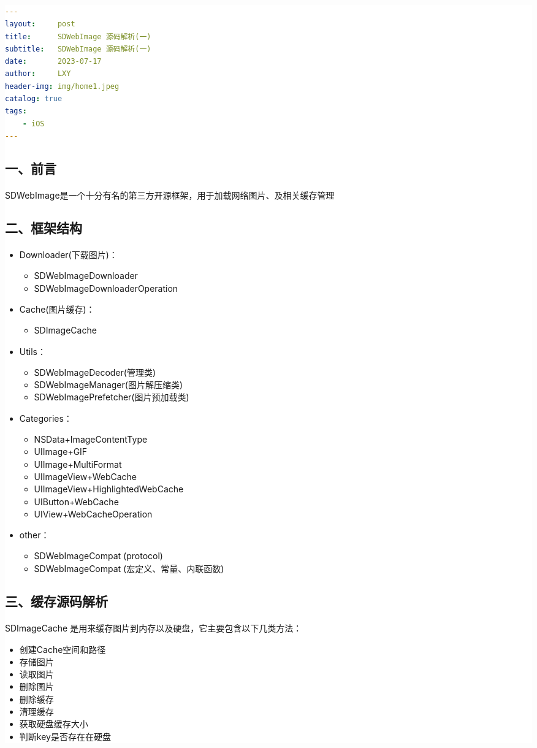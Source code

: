 ```yaml
---
layout:     post
title:      SDWebImage 源码解析(一)
subtitle:   SDWebImage 源码解析(一)
date:       2023-07-17
author:     LXY
header-img: img/home1.jpeg
catalog: true
tags:
    - iOS
---
```


## 一、前言

SDWebImage是一个十分有名的第三方开源框架，用于加载网络图片、及相关缓存管理

## 二、框架结构


- Downloader(下载图片)：
    - SDWebImageDownloader
    - SDWebImageDownloaderOperation 

- Cache(图片缓存)：
    - SDImageCache

- Utils：
    - SDWebImageDecoder(管理类)
    - SDWebImageManager(图片解压缩类)
    - SDWebImagePrefetcher(图片预加载类)

- Categories：
    - NSData+ImageContentType
    - UIImage+GIF
    - UIImage+MultiFormat
    - UIImageView+WebCache
    - UIImageView+HighlightedWebCache
    - UIButton+WebCache
    - UIView+WebCacheOperation

- other：
    - SDWebImageCompat (protocol)
    - SDWebImageCompat (宏定义、常量、内联函数)


## 三、缓存源码解析


SDImageCache 是用来缓存图片到内存以及硬盘，它主要包含以下几类方法：

- 创建Cache空间和路径
- 存储图片
- 读取图片
- 删除图片
- 删除缓存
- 清理缓存
- 获取硬盘缓存大小
- 判断key是否存在在硬盘
